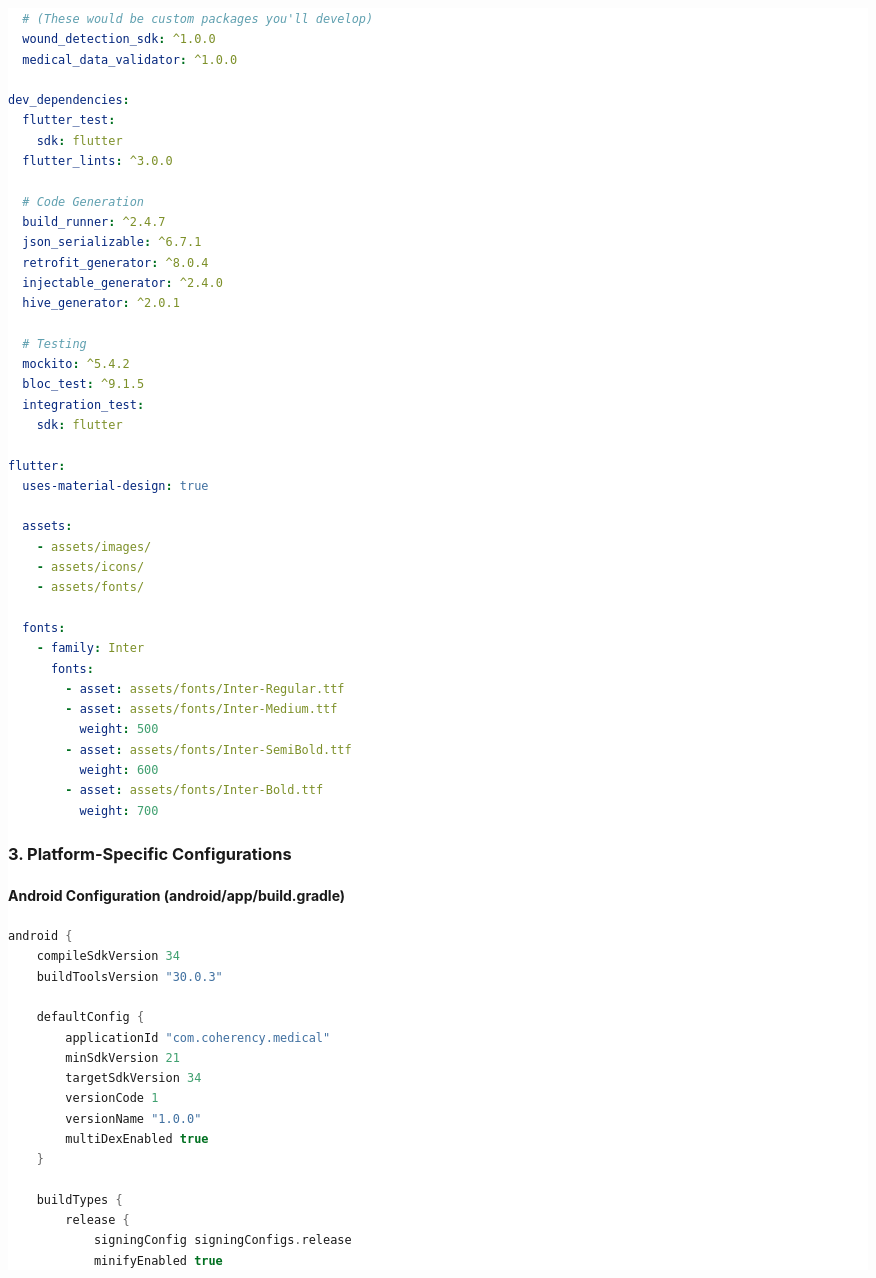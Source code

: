 ```yaml
  # (These would be custom packages you'll develop)
  wound_detection_sdk: ^1.0.0
  medical_data_validator: ^1.0.0

dev_dependencies:
  flutter_test:
    sdk: flutter
  flutter_lints: ^3.0.0
  
  # Code Generation
  build_runner: ^2.4.7
  json_serializable: ^6.7.1
  retrofit_generator: ^8.0.4
  injectable_generator: ^2.4.0
  hive_generator: ^2.0.1
  
  # Testing
  mockito: ^5.4.2
  bloc_test: ^9.1.5
  integration_test:
    sdk: flutter

flutter:
  uses-material-design: true
  
  assets:
    - assets/images/
    - assets/icons/
    - assets/fonts/
  
  fonts:
    - family: Inter
      fonts:
        - asset: assets/fonts/Inter-Regular.ttf
        - asset: assets/fonts/Inter-Medium.ttf
          weight: 500
        - asset: assets/fonts/Inter-SemiBold.ttf
          weight: 600
        - asset: assets/fonts/Inter-Bold.ttf
          weight: 700
```

### 3. Platform-Specific Configurations

#### Android Configuration (android/app/build.gradle)
```gradle
android {
    compileSdkVersion 34
    buildToolsVersion "30.0.3"

    defaultConfig {
        applicationId "com.coherency.medical"
        minSdkVersion 21
        targetSdkVersion 34
        versionCode 1
        versionName "1.0.0"
        multiDexEnabled true
    }

    buildTypes {
        release {
            signingConfig signingConfigs.release
            minifyEnabled true
```